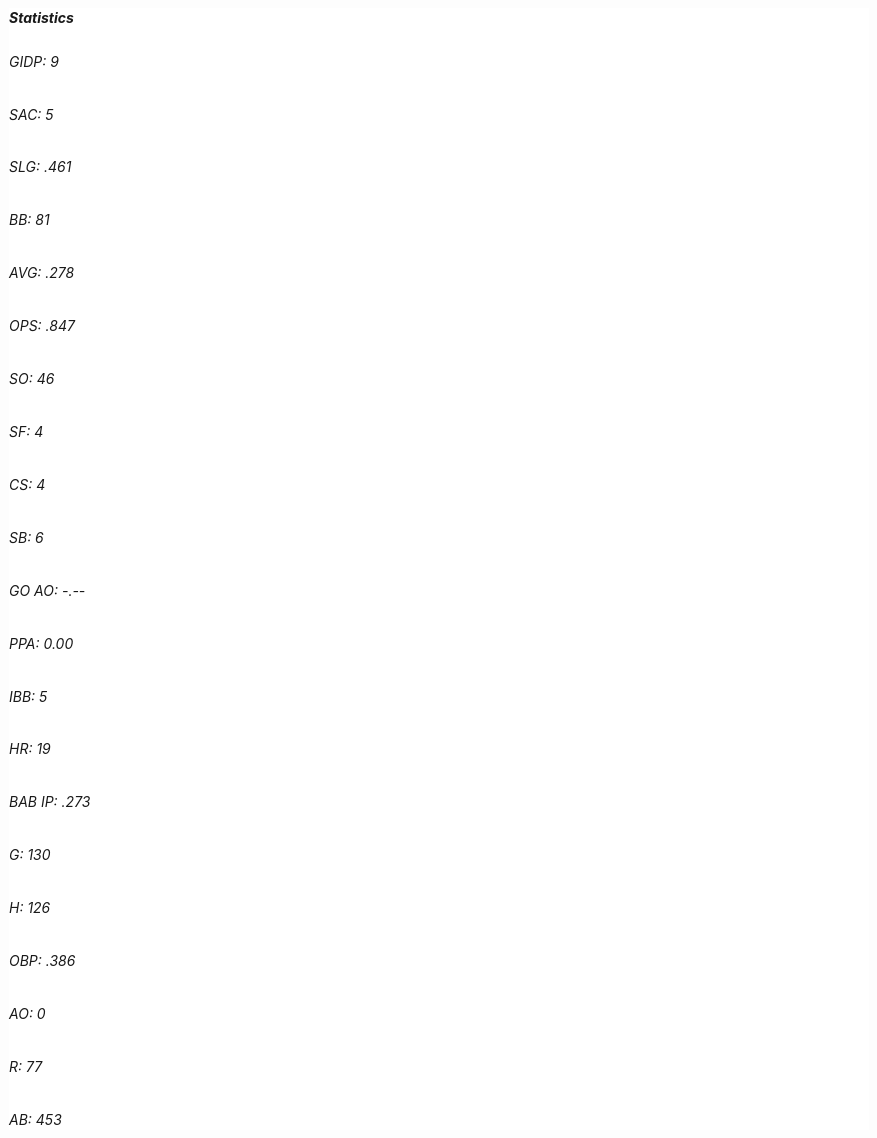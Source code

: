 ##### Statistics
###### GIDP: 9
###### SAC: 5
###### SLG: .461
###### BB: 81
###### AVG: .278
###### OPS: .847
###### SO: 46
###### SF: 4
###### CS: 4
###### SB: 6
###### GO AO: -.--
###### PPA: 0.00
###### IBB: 5
###### HR: 19
###### BAB IP: .273
###### G: 130
###### H: 126
###### OBP: .386
###### AO: 0
###### R: 77
###### AB: 453